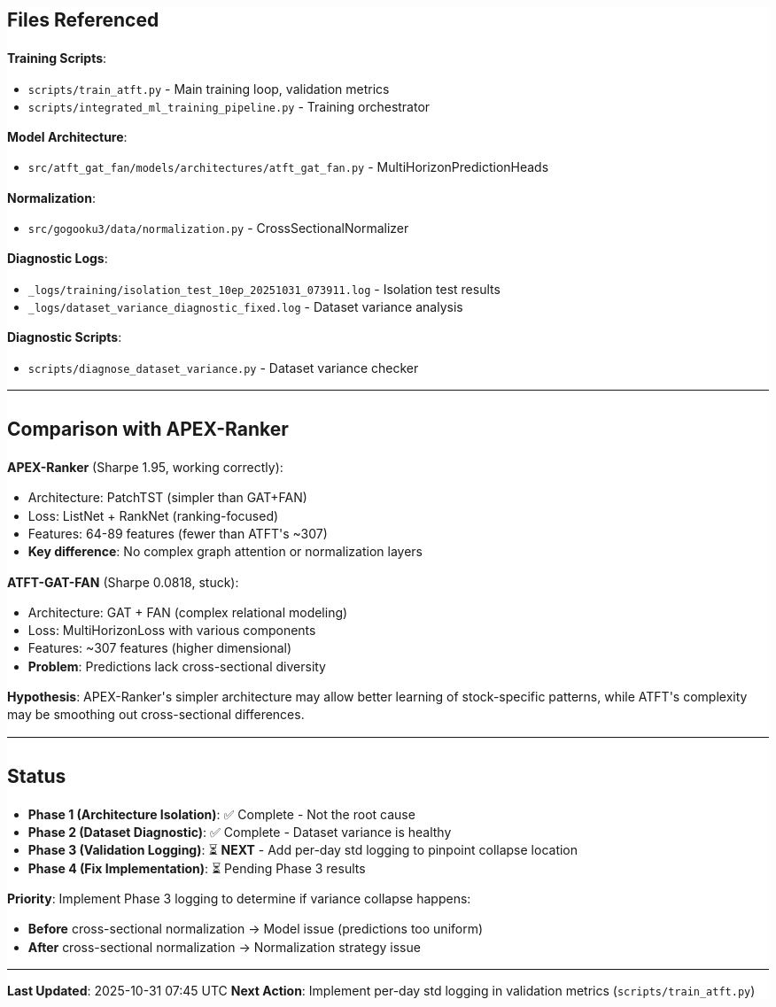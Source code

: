 
## Files Referenced

**Training Scripts**:
- `scripts/train_atft.py` - Main training loop, validation metrics
- `scripts/integrated_ml_training_pipeline.py` - Training orchestrator

**Model Architecture**:
- `src/atft_gat_fan/models/architectures/atft_gat_fan.py` - MultiHorizonPredictionHeads

**Normalization**:
- `src/gogooku3/data/normalization.py` - CrossSectionalNormalizer

**Diagnostic Logs**:
- `_logs/training/isolation_test_10ep_20251031_073911.log` - Isolation test results
- `_logs/dataset_variance_diagnostic_fixed.log` - Dataset variance analysis

**Diagnostic Scripts**:
- `scripts/diagnose_dataset_variance.py` - Dataset variance checker

---

## Comparison with APEX-Ranker

**APEX-Ranker** (Sharpe 1.95, working correctly):
- Architecture: PatchTST (simpler than GAT+FAN)
- Loss: ListNet + RankNet (ranking-focused)
- Features: 64-89 features (fewer than ATFT's ~307)
- **Key difference**: No complex graph attention or normalization layers

**ATFT-GAT-FAN** (Sharpe 0.0818, stuck):
- Architecture: GAT + FAN (complex relational modeling)
- Loss: MultiHorizonLoss with various components
- Features: ~307 features (higher dimensional)
- **Problem**: Predictions lack cross-sectional diversity

**Hypothesis**: APEX-Ranker's simpler architecture may allow better learning of stock-specific patterns, while ATFT's complexity may be smoothing out cross-sectional differences.

---

## Status

- **Phase 1 (Architecture Isolation)**: ✅ Complete - Not the root cause
- **Phase 2 (Dataset Diagnostic)**: ✅ Complete - Dataset variance is healthy
- **Phase 3 (Validation Logging)**: ⏳ **NEXT** - Add per-day std logging to pinpoint collapse location
- **Phase 4 (Fix Implementation)**: ⏳ Pending Phase 3 results

**Priority**: Implement Phase 3 logging to determine if variance collapse happens:
- **Before** cross-sectional normalization → Model issue (predictions too uniform)
- **After** cross-sectional normalization → Normalization strategy issue

---

**Last Updated**: 2025-10-31 07:45 UTC
**Next Action**: Implement per-day std logging in validation metrics (`scripts/train_atft.py`)

